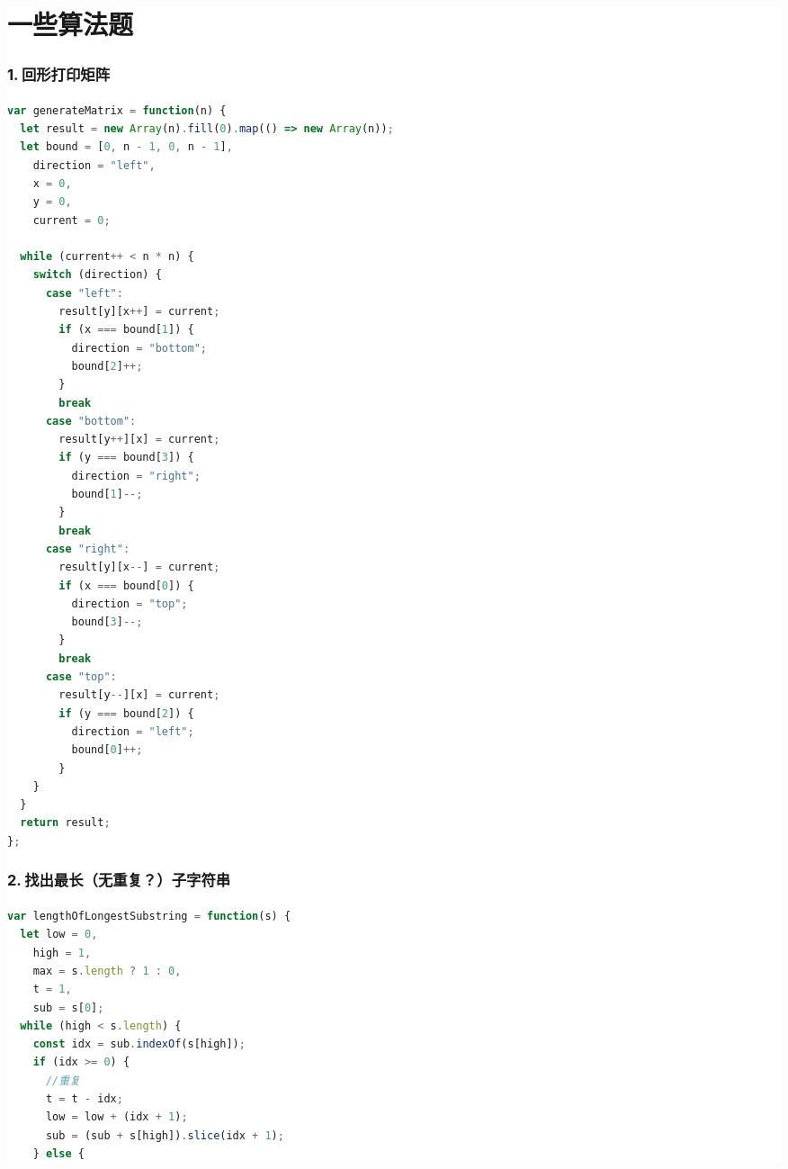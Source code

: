 # 一些算法题
### 1. 回形打印矩阵
```javascript
var generateMatrix = function(n) {
  let result = new Array(n).fill(0).map(() => new Array(n));
  let bound = [0, n - 1, 0, n - 1],
    direction = "left",
    x = 0,
    y = 0,
    current = 0;

  while (current++ < n * n) {
    switch (direction) {
      case "left":
        result[y][x++] = current;
        if (x === bound[1]) {
          direction = "bottom";
          bound[2]++;
        }
        break
      case "bottom":
        result[y++][x] = current;
        if (y === bound[3]) {
          direction = "right";
          bound[1]--;
        }
        break
      case "right":
        result[y][x--] = current;
        if (x === bound[0]) {
          direction = "top";
          bound[3]--;
        }
        break
      case "top":
        result[y--][x] = current;
        if (y === bound[2]) {
          direction = "left";
          bound[0]++;
        }
    }
  }
  return result;
};
```

### 2. 找出最长（无重复？）子字符串
```javascript
var lengthOfLongestSubstring = function(s) {
  let low = 0,
    high = 1,
    max = s.length ? 1 : 0,
    t = 1,
    sub = s[0];
  while (high < s.length) {
    const idx = sub.indexOf(s[high]);
    if (idx >= 0) {
      //重复
      t = t - idx;
      low = low + (idx + 1);
      sub = (sub + s[high]).slice(idx + 1);
    } else {
```